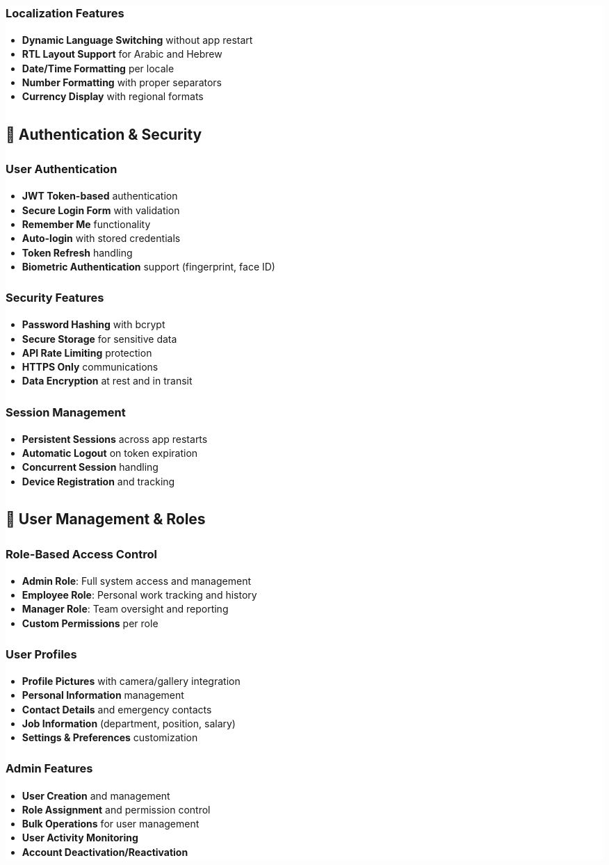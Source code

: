 ### Localization Features
- **Dynamic Language Switching** without app restart
- **RTL Layout Support** for Arabic and Hebrew
- **Date/Time Formatting** per locale
- **Number Formatting** with proper separators
- **Currency Display** with regional formats

## 🔐 Authentication & Security

### User Authentication
- **JWT Token-based** authentication
- **Secure Login Form** with validation
- **Remember Me** functionality
- **Auto-login** with stored credentials
- **Token Refresh** handling
- **Biometric Authentication** support (fingerprint, face ID)

### Security Features
- **Password Hashing** with bcrypt
- **Secure Storage** for sensitive data
- **API Rate Limiting** protection
- **HTTPS Only** communications
- **Data Encryption** at rest and in transit

### Session Management
- **Persistent Sessions** across app restarts
- **Automatic Logout** on token expiration
- **Concurrent Session** handling
- **Device Registration** and tracking

## 👥 User Management & Roles

### Role-Based Access Control
- **Admin Role**: Full system access and management
- **Employee Role**: Personal work tracking and history
- **Manager Role**: Team oversight and reporting
- **Custom Permissions** per role

### User Profiles
- **Profile Pictures** with camera/gallery integration
- **Personal Information** management
- **Contact Details** and emergency contacts
- **Job Information** (department, position, salary)
- **Settings & Preferences** customization

### Admin Features
- **User Creation** and management
- **Role Assignment** and permission control
- **Bulk Operations** for user management
- **User Activity Monitoring**
- **Account Deactivation/Reactivation**

